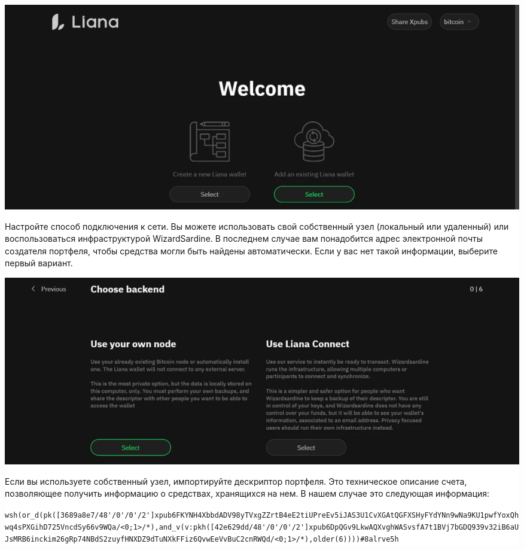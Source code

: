 ![Ajouter portefeuille existant](assets/fr/34.webp)

Настройте способ подключения к сети. Вы можете использовать свой собственный узел (локальный или удаленный) или воспользоваться инфраструктурой WizardSardine. В последнем случае вам понадобится адрес электронной почты создателя портфеля, чтобы средства могли быть найдены автоматически. Если у вас нет такой информации, выберите первый вариант.

![Sélectionner connexion réseau](assets/fr/35.webp)

Если вы используете собственный узел, импортируйте дескриптор портфеля. Это техническое описание счета, позволяющее получить информацию о средствах, хранящихся на нем. В нашем случае это следующая информация:

```plaintext
wsh(or_d(pk([3689a8e7/48'/0'/0'/2']xpub6FKYNH4XbbdADV98yTVxgZZrtB4eE2tiUPreEv5iJAS3U1CvXGAtQGFXSHyFYdYNn9wNa9KU1pwfYoxQhwq4sPXGihD725VncdSy66v9WQa/<0;1>/*),and_v(v:pkh([42e629dd/48'/0'/0'/2']xpub6DpQGv9LkwAQXvghWASvsfA7t1BVj7bGDQ939v32iB6aUJsMRB6inckim26gRp74NBdS2zuyfHNXDZ9dTuNXkFFiz6QvwEeVvBuC2cnRWQd/<0;1>/*),older(6))))#8alrve5h
```
